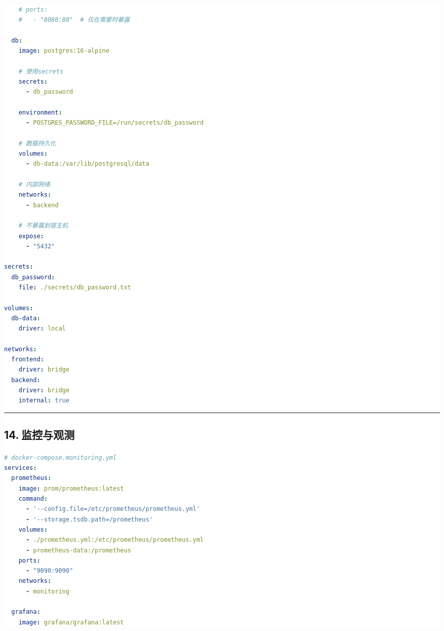 ```yaml
    # ports:
    #   - "8080:80"  # 仅在需要时暴露
  
  db:
    image: postgres:16-alpine
    
    # 使用secrets
    secrets:
      - db_password
    
    environment:
      - POSTGRES_PASSWORD_FILE=/run/secrets/db_password
    
    # 数据持久化
    volumes:
      - db-data:/var/lib/postgresql/data
    
    # 内部网络
    networks:
      - backend
    
    # 不暴露到宿主机
    expose:
      - "5432"

secrets:
  db_password:
    file: ./secrets/db_password.txt

volumes:
  db-data:
    driver: local

networks:
  frontend:
    driver: bridge
  backend:
    driver: bridge
    internal: true
```

---

## 14. 监控与观测

```yaml
# docker-compose.monitoring.yml
services:
  prometheus:
    image: prom/prometheus:latest
    command:
      - '--config.file=/etc/prometheus/prometheus.yml'
      - '--storage.tsdb.path=/prometheus'
    volumes:
      - ./prometheus.yml:/etc/prometheus/prometheus.yml
      - prometheus-data:/prometheus
    ports:
      - "9090:9090"
    networks:
      - monitoring
  
  grafana:
    image: grafana/grafana:latest
```